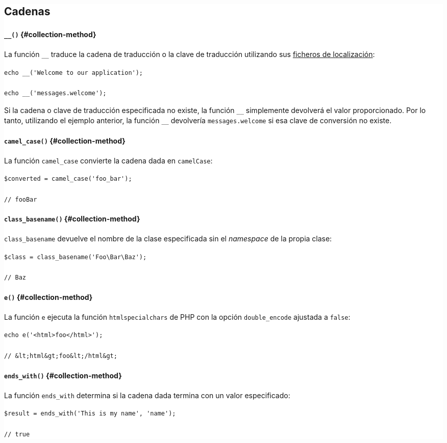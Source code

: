 ## Cadenas

<a name="method-__"></a>

#### `__()` {#collection-method}

La función `__` traduce la cadena de traducción o la clave de traducción utilizando sus [ficheros de localización](/docs/{{version}}/localization):

    echo __('Welcome to our application');
    
    echo __('messages.welcome');
    

Si la cadena o clave de traducción especificada no existe, la función `__` simplemente devolverá el valor proporcionado. Por lo tanto, utilizando el ejemplo anterior, la función `__` devolvería `messages.welcome` si esa clave de conversión no existe.

<a name="method-camel-case"></a>

#### `camel_case()` {#collection-method}

La función `camel_case` convierte la cadena dada en `camelCase`:

    $converted = camel_case('foo_bar');
    
    // fooBar
    

<a name="method-class-basename"></a>

#### `class_basename()` {#collection-method}

`class_basename` devuelve el nombre de la clase especificada sin el *namespace* de la propia clase:

    $class = class_basename('Foo\Bar\Baz');
    
    // Baz
    

<a name="method-e"></a>

#### `e()` {#collection-method}

La función `e` ejecuta la función `htmlspecialchars` de PHP con la opción `double_encode` ajustada a `false`:

    echo e('<html>foo</html>');
    
    // &lt;html&gt;foo&lt;/html&gt;
    

<a name="method-ends-with"></a>

#### `ends_with()` {#collection-method}

La función `ends_with` determina si la cadena dada termina con un valor especificado:

    $result = ends_with('This is my name', 'name');
    
    // true
    